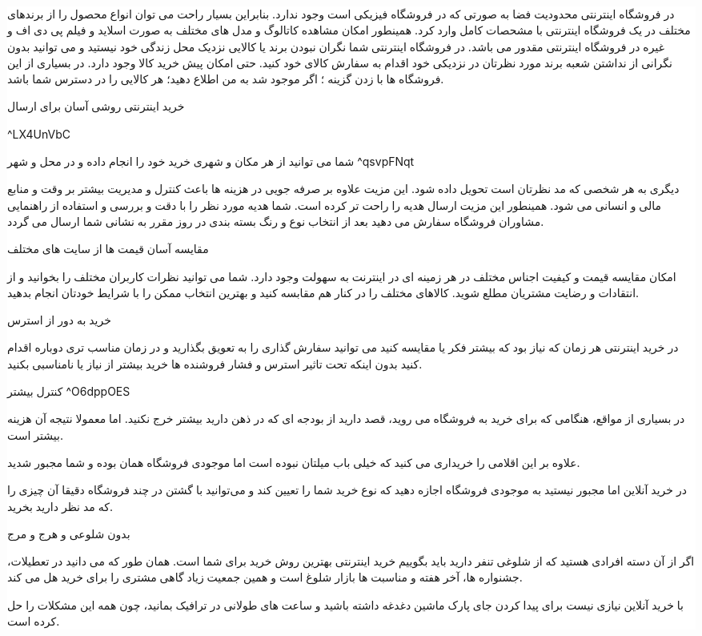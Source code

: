 در فروشگاه اینترنتی محدودیت فضا به صورتی که در فروشگاه فیزیکی است وجود ندارد. بنابراین بسیار راحت می توان انواع محصول را از برندهای مختلف در یک فروشگاه اینترنتی با مشحصات کامل وارد کرد. 
همینطور امکان مشاهده کاتالوگ و مدل های مختلف به صورت اسلاید و فیلم پی دی اف و غیره در فروشگاه اینترنتی مقدور می باشد.
در فروشگاه اینترنتی شما نگران نبودن برند یا کالایی نزدیک محل زندگی خود نیستید و می توانید بدون نگرانی از نداشتن شعبه برند مورد نظرتان در نزدیکی خود اقدام به سفارش کالای خود کنید.
حتی امکان پیش خرید کالا وجود دارد. در بسیاری از این فروشگاه ها با زدن گزینه ؛ اگر موجود شد به من اطلاع دهید؛ هر کالایی را در دسترس شما باشد.
 
خرید اینترنتی روشی آسان برای ارسال

 ^LX4UnVbC

شما می توانید از هر مکان و شهری خرید خود را انجام داده و در محل و شهر ^qsvpFNqt


دیگری به هر شخصی که مد نظرتان است تحویل داده شود. 
این مزیت علاوه بر صرفه جویی در هزینه ها باعث کنترل و مدیریت بیشتر بر وقت و منابع مالی و انسانی می شود.
همینطور این مزیت ارسال هدیه را راحت تر کرده است.
شما هدیه مورد نظر را با دقت و بررسی و استفاده از راهنمایی مشاوران فروشگاه سفارش می دهید بعد از انتخاب نوع و رنگ بسته بندی در روز مقرر به نشانی شما ارسال می گردد.


 مقایسه آسان قیمت ها از سایت های مختلف
 
امکان مقایسه قیمت و کیفیت اجناس مختلف در هر زمینه ای در اینترنت به سهولت وجود دارد. شما می توانید نظرات کاربران مختلف را بخوانید و از انتقادات و رضایت مشتریان مطلع شوید.
کالاهای مختلف را در کنار هم مقابسه کنید و بهترین انتخاب ممکن را با شرایط خودتان انجام بدهید.


خرید به دور از استرس

در خرید اینترنتی هر زمان که نیاز بود که بیشتر فکر یا مقایسه کنید می توانید سفارش گذاری را به تعویق بگذارید و در زمان مناسب تری دوباره اقدام کنید بدون اینکه تحت تاثیر استرس و فشار فروشنده ها خرید بیشتر از نیاز یا نامناسبی بکنید.


کنترل بیشتر ^O6dppOES

در بسیاری از مواقع، هنگامی که برای خرید به فروشگاه می ‌روید، قصد دارید از بودجه ‌ای که در ذهن دارید بیشتر خرج نکنید. اما معمولا نتیجه آن هزینه بیشتر است.

علاوه بر این اقلامی را خریداری می ‌کنید که خیلی باب میلتان نبوده است اما موجودی فروشگاه همان بوده و شما مجبور شدید.

در خرید آنلاین اما مجبور نیستید به موجودی فروشگاه اجازه دهید که نوع خرید شما را تعیین کند و می‌توانید با گشتن در چند فروشگاه دقیقا آن چیزی را که مد نظر دارید بخرید.

 
بدون شلوعی و هرج و مرج

اگر از آن دسته افرادی هستید که از شلوغی تنفر دارید باید بگوییم خرید اینترنتی بهترین روش خرید برای شما است. همان‌ طور که می‌ دانید در تعطیلات، جشنواره ها، آخر هفته و مناسبت‌ ها بازار شلوغ است و همین جمعیت زیاد گاهی مشتری را برای خرید هل می‌ کند.

با خرید آنلاین نیازی نیست برای پیدا کردن جای پارک ماشین دغدغه داشته باشید و ساعت های طولانی در ترافیک بمانید، چون همه این مشکلات را حل کرده است.


